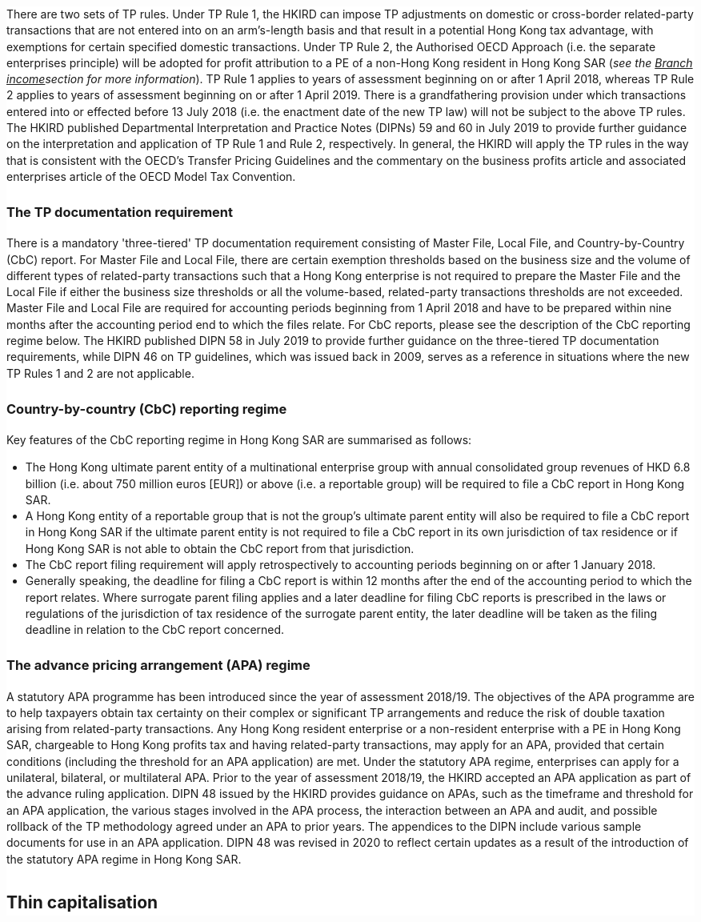 There are two sets of TP rules. Under TP Rule 1, the HKIRD can impose TP adjustments on domestic or cross-border related-party transactions that are not entered into on an arm’s-length basis and that result in a potential Hong Kong tax advantage, with exemptions for certain specified domestic transactions. Under TP Rule 2, the Authorised OECD Approach (i.e. the separate enterprises principle) will be adopted for profit attribution to a PE of a non-Hong Kong resident in Hong Kong SAR (*see the [Branch income](branch-income.html)section for more information*).
TP Rule 1 applies to years of assessment beginning on or after 1 April 2018, whereas TP Rule 2 applies to years of assessment beginning on or after 1 April 2019. There is a grandfathering provision under which transactions entered into or effected before 13 July 2018 (i.e. the enactment date of the new TP law) will not be subject to the above TP rules. The HKIRD published Departmental Interpretation and Practice Notes (DIPNs) 59 and 60 in July 2019 to provide further guidance on the interpretation and application of TP Rule 1 and Rule 2, respectively.
In general, the HKIRD will apply the TP rules in the way that is consistent with the OECD’s Transfer Pricing Guidelines and the commentary on the business profits article and associated enterprises article of the OECD Model Tax Convention.
### The TP documentation requirement
There is a mandatory 'three-tiered' TP documentation requirement consisting of Master File, Local File, and Country-by-Country (CbC) report.
For Master File and Local File, there are certain exemption thresholds based on the business size and the volume of different types of related-party transactions such that a Hong Kong enterprise is not required to prepare the Master File and the Local File if either the business size thresholds or all the volume-based, related-party transactions thresholds are not exceeded. Master File and Local File are required for accounting periods beginning from 1 April 2018 and have to be prepared within nine months after the accounting period end to which the files relate.
For CbC reports, please see the description of the CbC reporting regime below.
The HKIRD published DIPN 58 in July 2019 to provide further guidance on the three-tiered TP documentation requirements, while DIPN 46 on TP guidelines, which was issued back in 2009, serves as a reference in situations where the new TP Rules 1 and 2 are not applicable.
### Country-by-country (CbC) reporting regime
Key features of the CbC reporting regime in Hong Kong SAR are summarised as follows:
* The Hong Kong ultimate parent entity of a multinational enterprise group with annual consolidated group revenues of HKD 6.8 billion (i.e. about 750 million euros [EUR]) or above (i.e. a reportable group) will be required to file a CbC report in Hong Kong SAR.
* A Hong Kong entity of a reportable group that is not the group’s ultimate parent entity will also be required to file a CbC report in Hong Kong SAR if the ultimate parent entity is not required to file a CbC report in its own jurisdiction of tax residence or if Hong Kong SAR is not able to obtain the CbC report from that jurisdiction.
* The CbC report filing requirement will apply retrospectively to accounting periods beginning on or after 1 January 2018.
* Generally speaking, the deadline for filing a CbC report is within 12 months after the end of the accounting period to which the report relates. Where surrogate parent filing applies and a later deadline for filing CbC reports is prescribed in the laws or regulations of the jurisdiction of tax residence of the surrogate parent entity, the later deadline will be taken as the filing deadline in relation to the CbC report concerned.
### The advance pricing arrangement (APA) regime
A statutory APA programme has been introduced since the year of assessment 2018/19. The objectives of the APA programme are to help taxpayers obtain tax certainty on their complex or significant TP arrangements and reduce the risk of double taxation arising from related-party transactions. Any Hong Kong resident enterprise or a non-resident enterprise with a PE in Hong Kong SAR, chargeable to Hong Kong profits tax and having related-party transactions, may apply for an APA, provided that certain conditions (including the threshold for an APA application) are met. Under the statutory APA regime, enterprises can apply for a unilateral, bilateral, or multilateral APA.
Prior to the year of assessment 2018/19, the HKIRD accepted an APA application as part of the advance ruling application. DIPN 48 issued by the HKIRD provides guidance on APAs, such as the timeframe and threshold for an APA application, the various stages involved in the APA process, the interaction between an APA and audit, and possible rollback of the TP methodology agreed under an APA to prior years. The appendices to the DIPN include various sample documents for use in an APA application. DIPN 48 was revised in 2020 to reflect certain updates as a result of the introduction of the statutory APA regime in Hong Kong SAR.
## Thin capitalisation